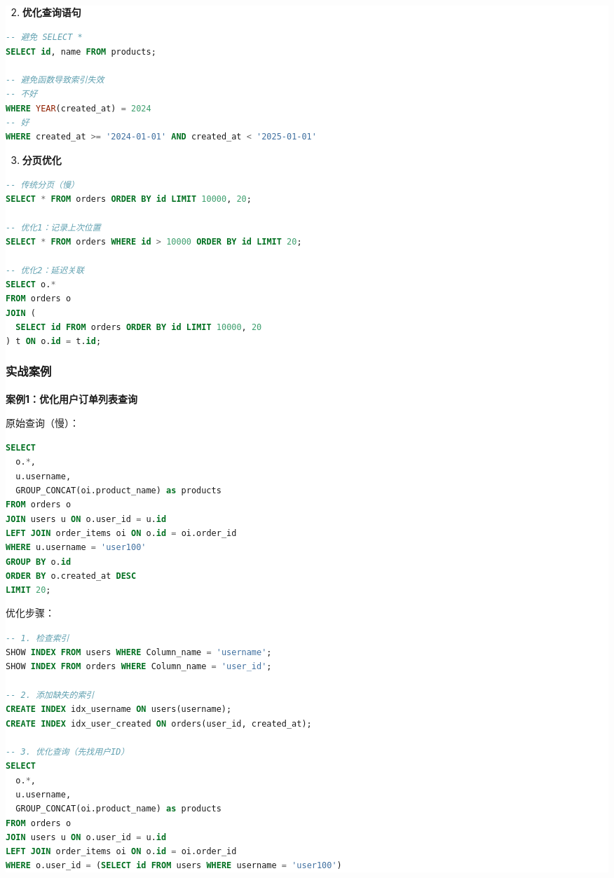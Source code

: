 2. **优化查询语句**
```sql
-- 避免 SELECT *
SELECT id, name FROM products;

-- 避免函数导致索引失效
-- 不好
WHERE YEAR(created_at) = 2024
-- 好
WHERE created_at >= '2024-01-01' AND created_at < '2025-01-01'
```

3. **分页优化**
```sql
-- 传统分页（慢）
SELECT * FROM orders ORDER BY id LIMIT 10000, 20;

-- 优化1：记录上次位置
SELECT * FROM orders WHERE id > 10000 ORDER BY id LIMIT 20;

-- 优化2：延迟关联
SELECT o.*
FROM orders o
JOIN (
  SELECT id FROM orders ORDER BY id LIMIT 10000, 20
) t ON o.id = t.id;
```

### 实战案例

**案例1：优化用户订单列表查询**

原始查询（慢）：
```sql
SELECT
  o.*,
  u.username,
  GROUP_CONCAT(oi.product_name) as products
FROM orders o
JOIN users u ON o.user_id = u.id
LEFT JOIN order_items oi ON o.id = oi.order_id
WHERE u.username = 'user100'
GROUP BY o.id
ORDER BY o.created_at DESC
LIMIT 20;
```

优化步骤：
```sql
-- 1. 检查索引
SHOW INDEX FROM users WHERE Column_name = 'username';
SHOW INDEX FROM orders WHERE Column_name = 'user_id';

-- 2. 添加缺失的索引
CREATE INDEX idx_username ON users(username);
CREATE INDEX idx_user_created ON orders(user_id, created_at);

-- 3. 优化查询（先找用户ID）
SELECT
  o.*,
  u.username,
  GROUP_CONCAT(oi.product_name) as products
FROM orders o
JOIN users u ON o.user_id = u.id
LEFT JOIN order_items oi ON o.id = oi.order_id
WHERE o.user_id = (SELECT id FROM users WHERE username = 'user100')
```